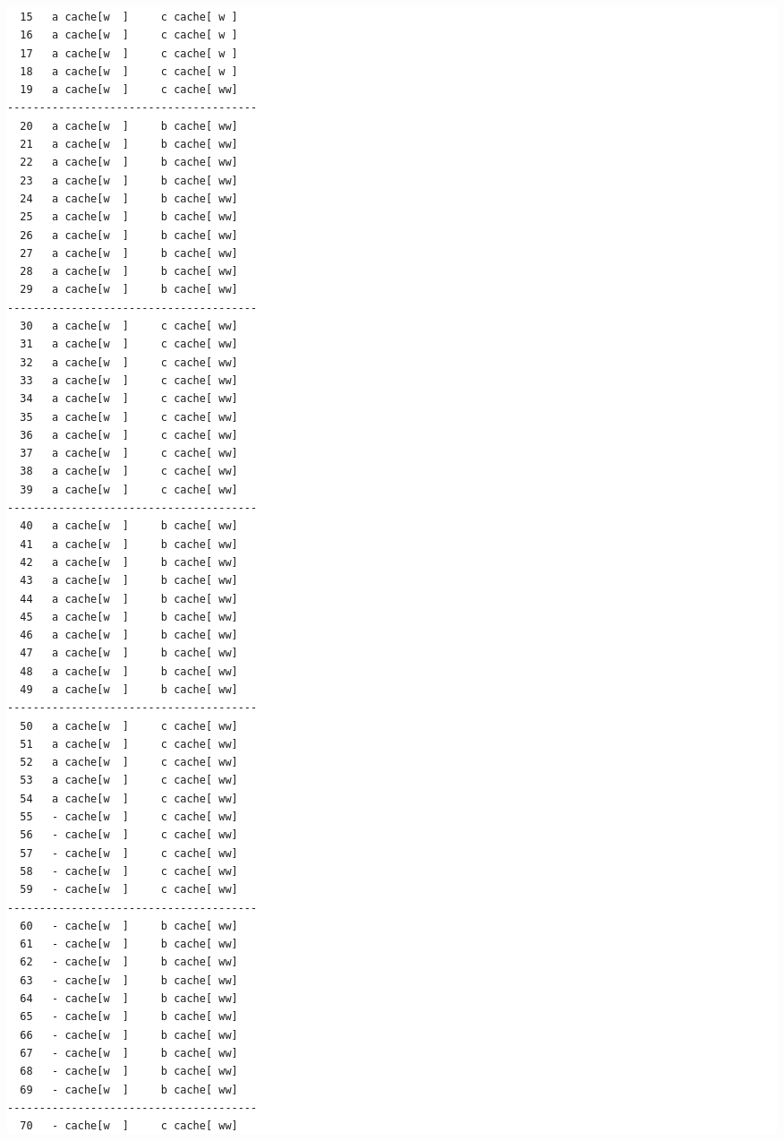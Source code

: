 	  15   a cache[w  ]     c cache[ w ]     
	  16   a cache[w  ]     c cache[ w ]     
	  17   a cache[w  ]     c cache[ w ]     
	  18   a cache[w  ]     c cache[ w ]     
	  19   a cache[w  ]     c cache[ ww]     
	---------------------------------------
	  20   a cache[w  ]     b cache[ ww]     
	  21   a cache[w  ]     b cache[ ww]     
	  22   a cache[w  ]     b cache[ ww]     
	  23   a cache[w  ]     b cache[ ww]     
	  24   a cache[w  ]     b cache[ ww]     
	  25   a cache[w  ]     b cache[ ww]     
	  26   a cache[w  ]     b cache[ ww]     
	  27   a cache[w  ]     b cache[ ww]     
	  28   a cache[w  ]     b cache[ ww]     
	  29   a cache[w  ]     b cache[ ww]     
	---------------------------------------
	  30   a cache[w  ]     c cache[ ww]     
	  31   a cache[w  ]     c cache[ ww]     
	  32   a cache[w  ]     c cache[ ww]     
	  33   a cache[w  ]     c cache[ ww]     
	  34   a cache[w  ]     c cache[ ww]     
	  35   a cache[w  ]     c cache[ ww]     
	  36   a cache[w  ]     c cache[ ww]     
	  37   a cache[w  ]     c cache[ ww]     
	  38   a cache[w  ]     c cache[ ww]     
	  39   a cache[w  ]     c cache[ ww]     
	---------------------------------------
	  40   a cache[w  ]     b cache[ ww]     
	  41   a cache[w  ]     b cache[ ww]     
	  42   a cache[w  ]     b cache[ ww]     
	  43   a cache[w  ]     b cache[ ww]     
	  44   a cache[w  ]     b cache[ ww]     
	  45   a cache[w  ]     b cache[ ww]     
	  46   a cache[w  ]     b cache[ ww]     
	  47   a cache[w  ]     b cache[ ww]     
	  48   a cache[w  ]     b cache[ ww]     
	  49   a cache[w  ]     b cache[ ww]     
	---------------------------------------
	  50   a cache[w  ]     c cache[ ww]     
	  51   a cache[w  ]     c cache[ ww]     
	  52   a cache[w  ]     c cache[ ww]     
	  53   a cache[w  ]     c cache[ ww]     
	  54   a cache[w  ]     c cache[ ww]     
	  55   - cache[w  ]     c cache[ ww]     
	  56   - cache[w  ]     c cache[ ww]     
	  57   - cache[w  ]     c cache[ ww]     
	  58   - cache[w  ]     c cache[ ww]     
	  59   - cache[w  ]     c cache[ ww]     
	---------------------------------------
	  60   - cache[w  ]     b cache[ ww]     
	  61   - cache[w  ]     b cache[ ww]     
	  62   - cache[w  ]     b cache[ ww]     
	  63   - cache[w  ]     b cache[ ww]     
	  64   - cache[w  ]     b cache[ ww]     
	  65   - cache[w  ]     b cache[ ww]     
	  66   - cache[w  ]     b cache[ ww]     
	  67   - cache[w  ]     b cache[ ww]     
	  68   - cache[w  ]     b cache[ ww]     
	  69   - cache[w  ]     b cache[ ww]     
	---------------------------------------
	  70   - cache[w  ]     c cache[ ww]     